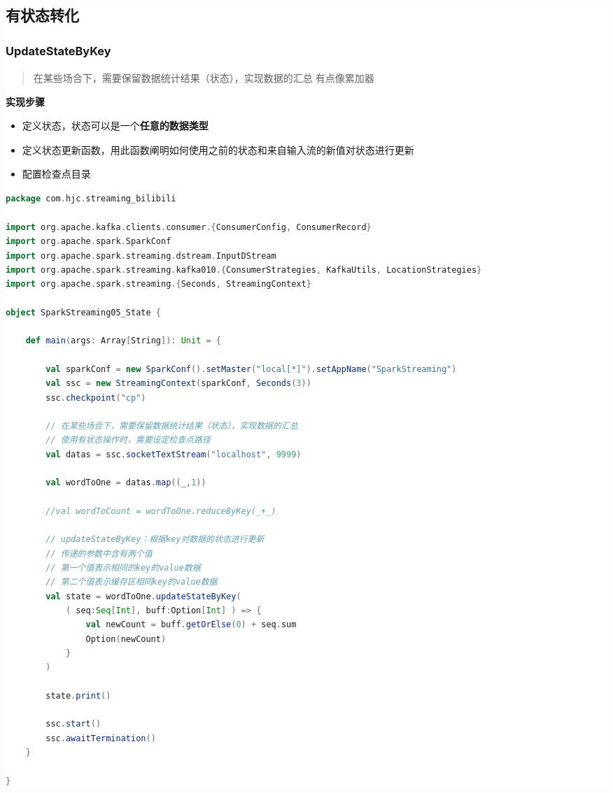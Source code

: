 



## 有状态转化

### UpdateStateByKey

> 在某些场合下，需要保留数据统计结果（状态），实现数据的汇总  有点像累加器

**实现步骤**

- 定义状态，状态可以是一个**任意的数据类型**

- 定义状态更新函数，用此函数阐明如何使用之前的状态和来自输入流的新值对状态进行更新

- 配置检查点目录

  

```scala
package com.hjc.streaming_bilibili

import org.apache.kafka.clients.consumer.{ConsumerConfig, ConsumerRecord}
import org.apache.spark.SparkConf
import org.apache.spark.streaming.dstream.InputDStream
import org.apache.spark.streaming.kafka010.{ConsumerStrategies, KafkaUtils, LocationStrategies}
import org.apache.spark.streaming.{Seconds, StreamingContext}

object SparkStreaming05_State {

    def main(args: Array[String]): Unit = {

        val sparkConf = new SparkConf().setMaster("local[*]").setAppName("SparkStreaming")
        val ssc = new StreamingContext(sparkConf, Seconds(3))
        ssc.checkpoint("cp")

        // 在某些场合下，需要保留数据统计结果（状态），实现数据的汇总
        // 使用有状态操作时，需要设定检查点路径
        val datas = ssc.socketTextStream("localhost", 9999)

        val wordToOne = datas.map((_,1))

        //val wordToCount = wordToOne.reduceByKey(_+_)

        // updateStateByKey：根据key对数据的状态进行更新
        // 传递的参数中含有两个值
        // 第一个值表示相同的key的value数据
        // 第二个值表示缓存区相同key的value数据
        val state = wordToOne.updateStateByKey(
            ( seq:Seq[Int], buff:Option[Int] ) => {
                val newCount = buff.getOrElse(0) + seq.sum
                Option(newCount)
            }
        )

        state.print()

        ssc.start()
        ssc.awaitTermination()
    }

}
```


  [^属性“spark.streaming.backpressure.enabled”]: 控制是否启用backpressure机制，默认值false，即不启用。
[^注意]: 使用的是本地模式，配置为 `local[2]`，这里不能配置为 `local[1]`。这是因为对于流数据的处理，Spark 必须有一个独立的 Executor 来接收数据，然后再由其他的 Executors 来处理，所以为了保证数据能够被处理，至少要有 2 个 Executors。这里我们的程序只有一个数据流，在并行读取多个数据流的时候，也需要保证有足够的 Executors 来接收和处理数据。
[^概念引入]: **状态**
[^🌰]: 在登陆网页时，第一次需要输入账号密码  而第二次可能就不需要了  这是因为网站保存了我们上一次登陆的状态、
[^📢]: 两个流之间的join需要两个流的批次大小一致，这样才能做到同时触发计算。计算过程就是对当前批次的两个流中各自的RDD进行join，与两个RDD的join效果相同
[^参数二]: 就是对每个 hello的 1  做操作后 的数据
[^第一个函数]: 是在一个步长后对进入的数据做的操作
[^第二个函数]: 是对一个步长后对离开窗口的数据做的操作